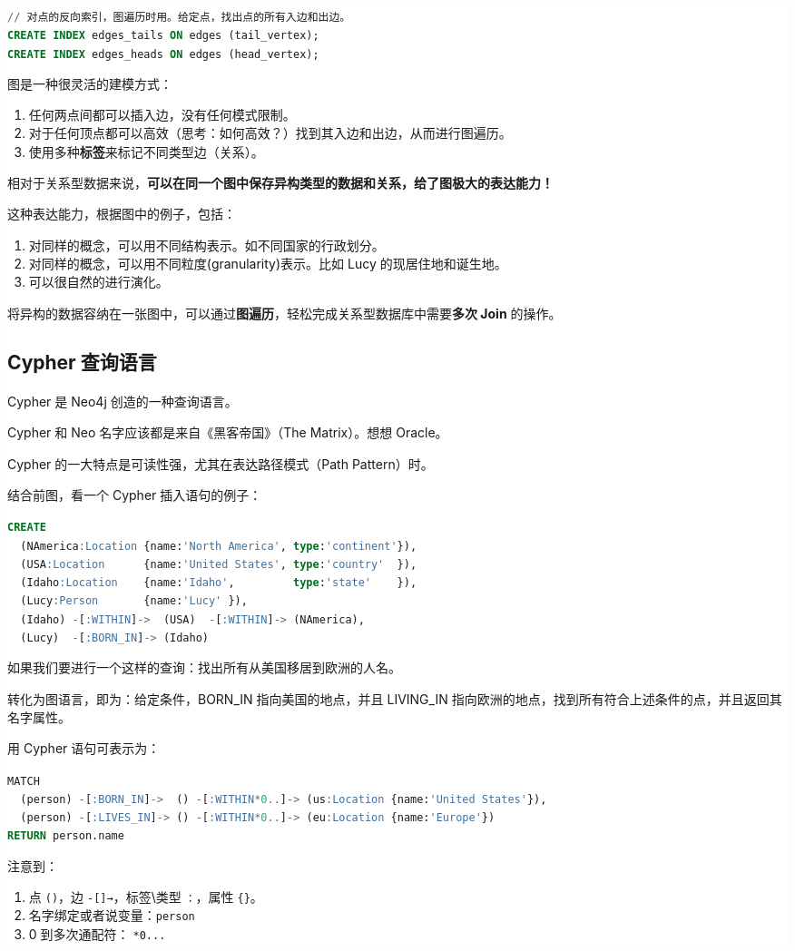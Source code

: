 ```sql
// 对点的反向索引，图遍历时用。给定点，找出点的所有入边和出边。
CREATE INDEX edges_tails ON edges (tail_vertex);
CREATE INDEX edges_heads ON edges (head_vertex);
```

图是一种很灵活的建模方式：

1. 任何两点间都可以插入边，没有任何模式限制。
2. 对于任何顶点都可以高效（思考：如何高效？）找到其入边和出边，从而进行图遍历。
3. 使用多种**标签**来标记不同类型边（关系）。

相对于关系型数据来说，**可以在同一个图中保存异构类型的数据和关系，给了图极大的表达能力！**

这种表达能力，根据图中的例子，包括：

1. 对同样的概念，可以用不同结构表示。如不同国家的行政划分。
2. 对同样的概念，可以用不同粒度(granularity)表示。比如 Lucy 的现居住地和诞生地。
3. 可以很自然的进行演化。

将异构的数据容纳在一张图中，可以通过**图遍历**，轻松完成关系型数据库中需要**多次 Join** 的操作。

## Cypher 查询语言

Cypher 是 Neo4j 创造的一种查询语言。

Cypher 和 Neo 名字应该都是来自《黑客帝国》（The Matrix）。想想 Oracle。

Cypher 的一大特点是可读性强，尤其在表达路径模式（Path Pattern）时。

结合前图，看一个 Cypher 插入语句的例子：

```sql
CREATE
  (NAmerica:Location {name:'North America', type:'continent'}),
  (USA:Location      {name:'United States', type:'country'  }),
  (Idaho:Location    {name:'Idaho',         type:'state'    }),
  (Lucy:Person       {name:'Lucy' }),
  (Idaho) -[:WITHIN]->  (USA)  -[:WITHIN]-> (NAmerica),
  (Lucy)  -[:BORN_IN]-> (Idaho)
```

如果我们要进行一个这样的查询：找出所有从美国移居到欧洲的人名。

转化为图语言，即为：给定条件，BORN_IN 指向美国的地点，并且 LIVING_IN 指向欧洲的地点，找到所有符合上述条件的点，并且返回其名字属性。

用 Cypher 语句可表示为：

```sql
MATCH
  (person) -[:BORN_IN]->  () -[:WITHIN*0..]-> (us:Location {name:'United States'}),
  (person) -[:LIVES_IN]-> () -[:WITHIN*0..]-> (eu:Location {name:'Europe'})
RETURN person.name
```

注意到：

1. 点 `()`，边 `-[]→`，标签\类型 `：`，属性 `{}`。
2. 名字绑定或者说变量：`person`
3. 0 到多次通配符： `*0...`
